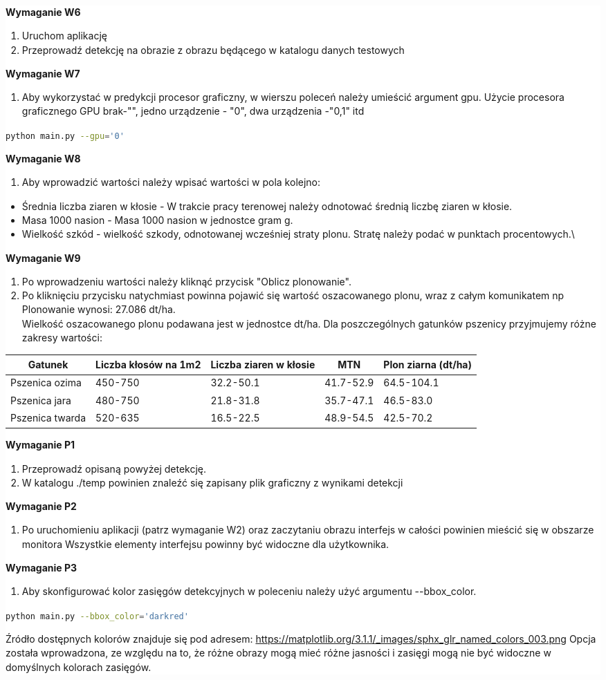 
**Wymaganie W6**
1. Uruchom aplikację
2. Przeprowadź detekcję na obrazie z obrazu będącego w katalogu danych testowych 


**Wymaganie W7**
1. Aby wykorzystać w predykcji procesor graficzny, w wierszu poleceń należy umieścić argument gpu.
Użycie procesora graficznego GPU brak-"", jedno urządzenie - "0", dwa urządzenia -"0,1" itd
```bash
python main.py --gpu='0'
```

**Wymaganie W8**
1. Aby wprowadzić wartości należy wpisać wartości w pola kolejno:
- Średnia liczba ziaren w kłosie - W trakcie pracy terenowej należy odnotować średnią liczbę ziaren w kłosie.
- Masa 1000 nasion - Masa 1000 nasion w jednostce gram g.
- Wielkość szkód -  wielkość szkody, odnotowanej wcześniej straty plonu. Stratę należy podać w punktach procentowych.\


**Wymaganie W9**
1. Po wprowadzeniu wartości należy kliknąć przycisk "Oblicz plonowanie".
2. Po kliknięciu przycisku natychmiast powinna pojawić się wartość oszacowanego plonu, wraz z całym komunikatem np Plonowanie wynosi: 27.086 dt/ha.\
Wielkość oszacowanego plonu podawana jest w jednostce dt/ha.
Dla poszczególnych gatunków pszenicy przyjmujemy różne zakresy wartości:

| Gatunek         | Liczba kłosów na 1m2 | Liczba ziaren w kłosie | MTN       | Plon ziarna (dt/ha) |
|-----------------|----------------------|------------------------|-----------|---------------------|
| Pszenica ozima  | 450-750              | 32.2-50.1              | 41.7-52.9 | 64.5-104.1          |
| Pszenica jara   | 480-750              | 21.8-31.8              | 35.7-47.1 | 46.5-83.0           |
| Pszenica twarda | 520-635              | 16.5-22.5              | 48.9-54.5 | 42.5-70.2           |


**Wymaganie P1**
1. Przeprowadź opisaną powyżej detekcję.
2. W katalogu ./temp powinien znaleźć się zapisany plik graficzny z wynikami detekcji

**Wymaganie P2**
1. Po uruchomieniu aplikacji (patrz wymaganie W2) oraz zaczytaniu obrazu interfejs w całości powinien mieścić się w obszarze monitora
Wszystkie elementy interfejsu powinny być widoczne dla użytkownika.

**Wymaganie P3**
1. Aby skonfigurować kolor zasięgów detekcyjnych w poleceniu należy użyć argumentu --bbox_color. 
```bash
python main.py --bbox_color='darkred'
```
Źródło dostępnych kolorów znajduje się pod adresem: https://matplotlib.org/3.1.1/_images/sphx_glr_named_colors_003.png
Opcja została wprowadzona, ze względu na to, że różne obrazy mogą mieć różne jasności i zasięgi mogą nie być widoczne 
w domyślnych kolorach zasięgów.

